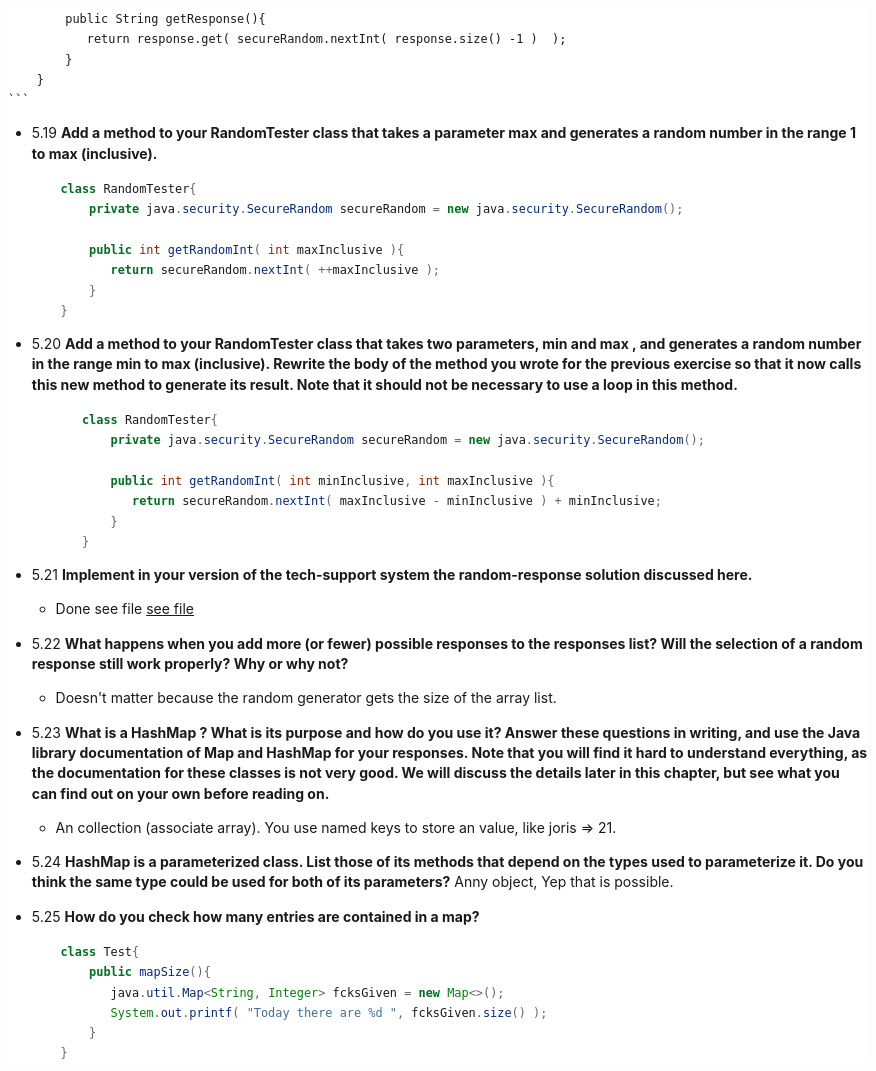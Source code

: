             public String getResponse(){
               return response.get( secureRandom.nextInt( response.size() -1 )  );
            }
        }
    ```
    
 - 5.19 **Add a method to your RandomTester class that takes a parameter max and generates a random number in the range 1 to max (inclusive).**
    ```java
        class RandomTester{ 
            private java.security.SecureRandom secureRandom = new java.security.SecureRandom();
            
            public int getRandomInt( int maxInclusive ){
               return secureRandom.nextInt( ++maxInclusive );
            }
        }
    ```
    
 - 5.20 **Add a method to your RandomTester class that takes two parameters, min and max , and generates a random number in the 
    range min to max (inclusive). Rewrite the body of the method you wrote for the previous exercise so that it now calls this 
    new method to generate its result. Note that it should not be necessary to use a loop in this method.**
     ```java
            class RandomTester{ 
                private java.security.SecureRandom secureRandom = new java.security.SecureRandom();
                
                public int getRandomInt( int minInclusive, int maxInclusive ){
                   return secureRandom.nextInt( maxInclusive - minInclusive ) + minInclusive;
                }
            }
    ```
     
 - 5.21 **Implement in your version of the tech-support system the random-response solution discussed here.**
   - Done see file [see file](main/SupportSystem.java)

 - 5.22 **What happens when you add more (or fewer) possible responses to the responses list? Will the selection of a random response still work properly? Why or why not?**
   - Doesn't matter because the random generator gets the size of the array list.

 - 5.23 **What is a HashMap ? What is its purpose and how do you use it? Answer these questions in writing, and use the Java library documentation of Map and HashMap for your responses. Note that you will find it hard to understand everything, as the documentation for these classes is not very good. We will discuss the details later in this chapter, but see what you can find out on your own before reading on.**
   - An collection (associate array). You use named keys to store an value, like joris => 21.
 
 - 5.24 **HashMap is a parameterized class. List those of its methods that depend on the types used to parameterize it. Do you think the same type could be used for both of its parameters?**
   Anny object, Yep that is possible.
   
 - 5.25 **How do you check how many entries are contained in a map?**
    ```java
        class Test{
            public mapSize(){  
               java.util.Map<String, Integer> fcksGiven = new Map<>();
               System.out.printf( "Today there are %d ", fcksGiven.size() );
            }
        }
    ```
     